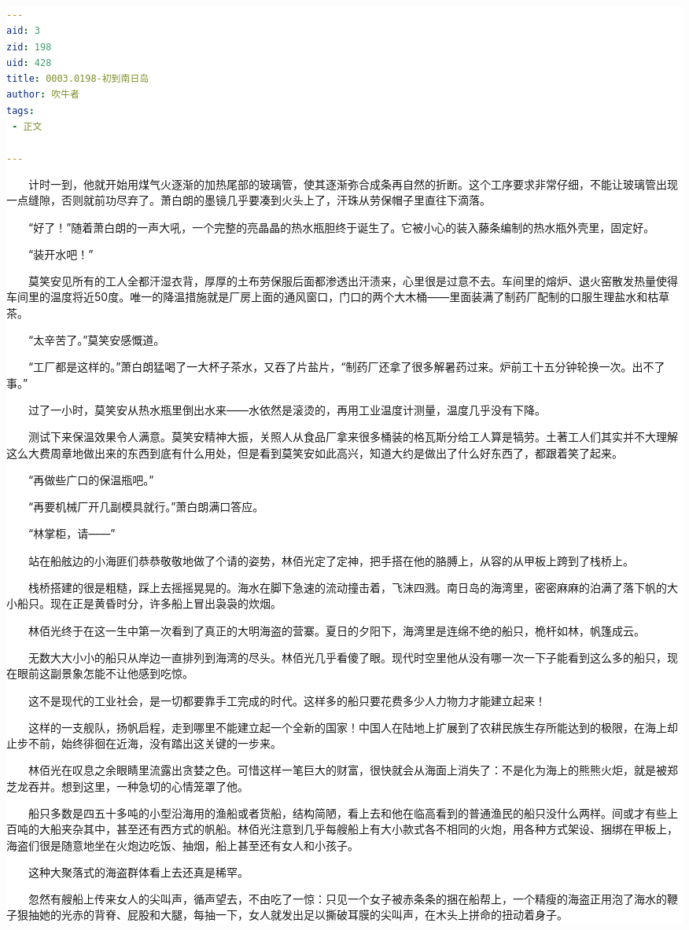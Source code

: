 ```yaml
---
aid: 3
zid: 198
uid: 428
title: 0003.0198-初到南日岛
author: 吹牛者
tags: 
 - 正文

---
```




　　计时一到，他就开始用煤气火逐渐的加热尾部的玻璃管，使其逐渐弥合成条再自然的折断。这个工序要求非常仔细，不能让玻璃管出现一点缝隙，否则就前功尽弃了。萧白朗的墨镜几乎要凑到火头上了，汗珠从劳保帽子里直往下滴落。

　　“好了！”随着萧白朗的一声大吼，一个完整的亮晶晶的热水瓶胆终于诞生了。它被小心的装入藤条编制的热水瓶外壳里，固定好。

　　“装开水吧！”

　　莫笑安见所有的工人全都汗湿衣背，厚厚的土布劳保服后面都渗透出汗渍来，心里很是过意不去。车间里的熔炉、退火窑散发热量使得车间里的温度将近50度。唯一的降温措施就是厂房上面的通风窗口，门口的两个大木桶——里面装满了制药厂配制的口服生理盐水和枯草茶。

　　“太辛苦了。”莫笑安感慨道。

　　“工厂都是这样的。”萧白朗猛喝了一大杯子茶水，又吞了片盐片，“制药厂还拿了很多解暑药过来。炉前工十五分钟轮换一次。出不了事。”

　　过了一小时，莫笑安从热水瓶里倒出水来——水依然是滚烫的，再用工业温度计测量，温度几乎没有下降。

　　测试下来保温效果令人满意。莫笑安精神大振，关照人从食品厂拿来很多桶装的格瓦斯分给工人算是犒劳。土著工人们其实并不大理解这么大费周章地做出来的东西到底有什么用处，但是看到莫笑安如此高兴，知道大约是做出了什么好东西了，都跟着笑了起来。

　　“再做些广口的保温瓶吧。”

　　“再要机械厂开几副模具就行。”萧白朗满口答应。

　　“林掌柜，请——”

　　站在船舷边的小海匪们恭恭敬敬地做了个请的姿势，林佰光定了定神，把手搭在他的胳膊上，从容的从甲板上跨到了栈桥上。

　　栈桥搭建的很是粗糙，踩上去摇摇晃晃的。海水在脚下急速的流动撞击着，飞沫四溅。南日岛的海湾里，密密麻麻的泊满了落下帆的大小船只。现在正是黄昏时分，许多船上冒出袅袅的炊烟。

　　林佰光终于在这一生中第一次看到了真正的大明海盗的营寨。夏日的夕阳下，海湾里是连绵不绝的船只，桅杆如林，帆篷成云。

　　无数大大小小的船只从岸边一直排列到海湾的尽头。林佰光几乎看傻了眼。现代时空里他从没有哪一次一下子能看到这么多的船只，现在眼前这副景象怎能不让他感到吃惊。

　　这不是现代的工业社会，是一切都要靠手工完成的时代。这样多的船只要花费多少人力物力才能建立起来！

　　这样的一支舰队，扬帆启程，走到哪里不能建立起一个全新的国家！中国人在陆地上扩展到了农耕民族生存所能达到的极限，在海上却止步不前，始终徘徊在近海，没有踏出这关键的一步来。

　　林佰光在叹息之余眼睛里流露出贪婪之色。可惜这样一笔巨大的财富，很快就会从海面上消失了：不是化为海上的熊熊火炬，就是被郑芝龙吞并。想到这里，一种急切的心情笼罩了他。

　　船只多数是四五十多吨的小型沿海用的渔船或者货船，结构简陋，看上去和他在临高看到的普通渔民的船只没什么两样。间或才有些上百吨的大船夹杂其中，甚至还有西方式的帆船。林佰光注意到几乎每艘船上有大小款式各不相同的火炮，用各种方式架设、捆绑在甲板上，海盗们很是随意地坐在火炮边吃饭、抽烟，船上甚至还有女人和小孩子。

　　这种大聚落式的海盗群体看上去还真是稀罕。

　　忽然有艘船上传来女人的尖叫声，循声望去，不由吃了一惊：只见一个女子被赤条条的捆在船帮上，一个精瘦的海盗正用泡了海水的鞭子狠抽她的光赤的背脊、屁股和大腿，每抽一下，女人就发出足以撕破耳膜的尖叫声，在木头上拼命的扭动着身子。
